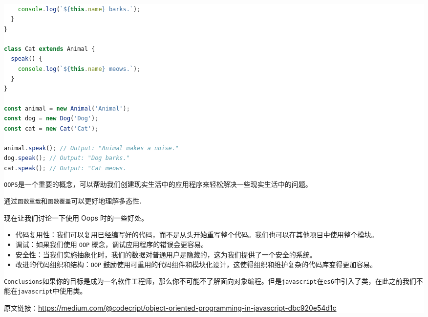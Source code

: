 ```JavaScript
    console.log(`${this.name} barks.`);
  }
}

class Cat extends Animal {
  speak() {
    console.log(`${this.name} meows.`);
  }
}

const animal = new Animal('Animal');
const dog = new Dog('Dog');
const cat = new Cat('Cat');

animal.speak(); // Output: "Animal makes a noise."
dog.speak(); // Output: "Dog barks."
cat.speak(); // Output: "Cat meows.
```

`OOPS`是一个重要的概念，可以帮助我们创建现实生活中的应用程序来轻松解决一些现实生活中的问题。

通过`函数重载`和`函数覆盖`可以更好地理解多态性.

现在让我们讨论一下使用 Oops 时的一些好处。

* 代码复用性：我们可以复用已经编写好的代码，而不是从头开始重写整个代码。我们也可以在其他项目中使用整个模块。
* 调试：如果我们使用 `OOP` 概念，调试应用程序的错误会更容易。
* 安全性：当我们实施抽象化时，我们的数据对普通用户是隐藏的，这为我们提供了一个安全的系统。
* 改进的代码组织和结构：`OOP` 鼓励使用可重用的代码组件和模块化设计，这使得组织和维护复杂的代码库变得更加容易。

`Conclusions`如果你的目标是成为一名软件工程师，那么你不可能不了解面向对象编程。但是`javascript`在`es6`中引入了类，在此之前我们不能在`javascript`中使用类。


原文链接：https://medium.com/@codecript/object-oriented-programming-in-javascript-dbc920e54d1c